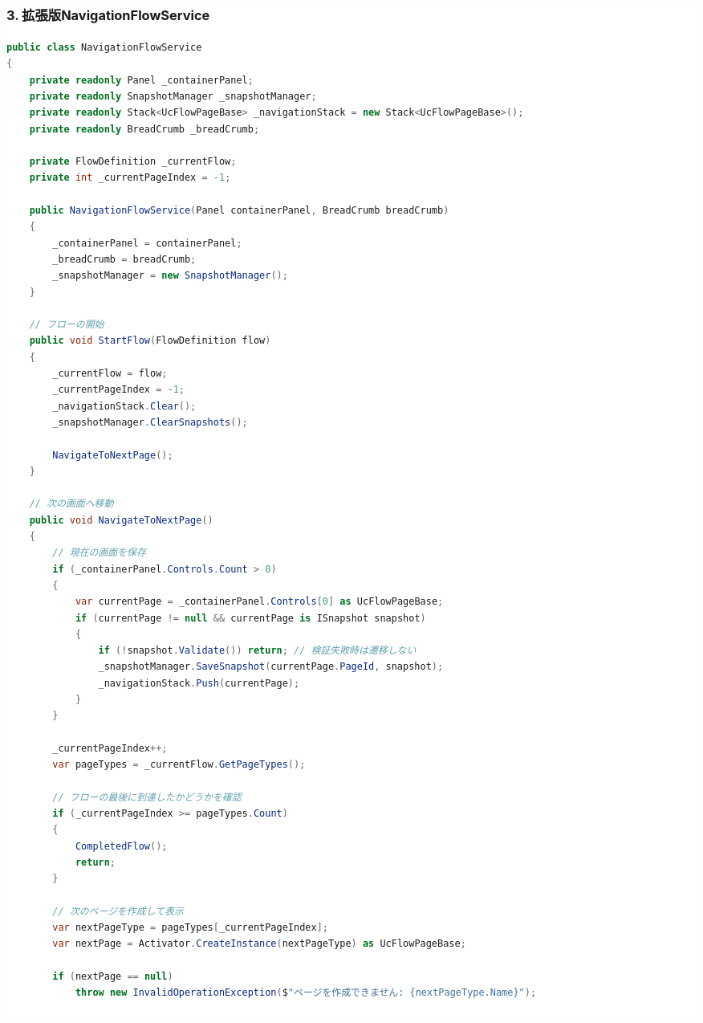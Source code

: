 ### 3. 拡張版NavigationFlowService

```csharp
public class NavigationFlowService
{
    private readonly Panel _containerPanel;
    private readonly SnapshotManager _snapshotManager;
    private readonly Stack<UcFlowPageBase> _navigationStack = new Stack<UcFlowPageBase>();
    private readonly BreadCrumb _breadCrumb;
    
    private FlowDefinition _currentFlow;
    private int _currentPageIndex = -1;
    
    public NavigationFlowService(Panel containerPanel, BreadCrumb breadCrumb)
    {
        _containerPanel = containerPanel;
        _breadCrumb = breadCrumb;
        _snapshotManager = new SnapshotManager();
    }
    
    // フローの開始
    public void StartFlow(FlowDefinition flow)
    {
        _currentFlow = flow;
        _currentPageIndex = -1;
        _navigationStack.Clear();
        _snapshotManager.ClearSnapshots();
        
        NavigateToNextPage();
    }
    
    // 次の画面へ移動
    public void NavigateToNextPage()
    {
        // 現在の画面を保存
        if (_containerPanel.Controls.Count > 0)
        {
            var currentPage = _containerPanel.Controls[0] as UcFlowPageBase;
            if (currentPage != null && currentPage is ISnapshot snapshot)
            {
                if (!snapshot.Validate()) return; // 検証失敗時は遷移しない
                _snapshotManager.SaveSnapshot(currentPage.PageId, snapshot);
                _navigationStack.Push(currentPage);
            }
        }
        
        _currentPageIndex++;
        var pageTypes = _currentFlow.GetPageTypes();
        
        // フローの最後に到達したかどうかを確認
        if (_currentPageIndex >= pageTypes.Count)
        {
            CompletedFlow();
            return;
        }
        
        // 次のページを作成して表示
        var nextPageType = pageTypes[_currentPageIndex];
        var nextPage = Activator.CreateInstance(nextPageType) as UcFlowPageBase;
        
        if (nextPage == null)
            throw new InvalidOperationException($"ページを作成できません: {nextPageType.Name}");
            
```
